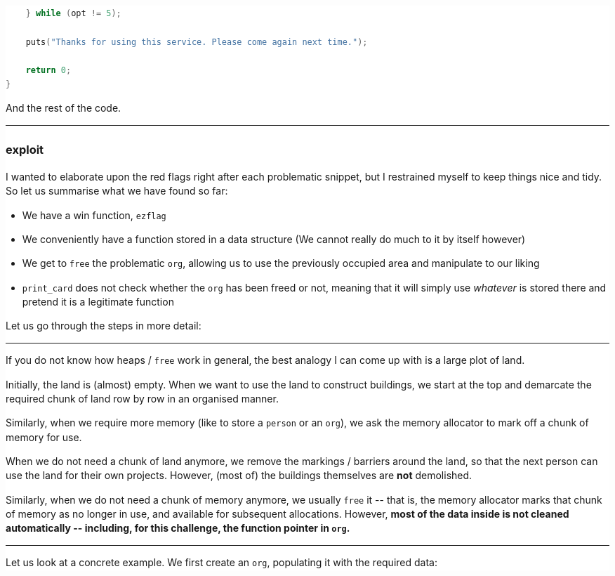```c
    } while (opt != 5);

    puts("Thanks for using this service. Please come again next time.");

    return 0;
}
```

And the rest of the code.

---

### exploit

I wanted to elaborate upon the red flags right after each problematic snippet, but I restrained myself to keep things nice and tidy. So let us summarise what we have found so far:

* We have a win function, `ezflag`

* We conveniently have a function stored in a data structure (We cannot really do much to it by itself however)

* We get to `free` the problematic `org`, allowing us to use the previously occupied area and manipulate to our liking

* `print_card` does not check whether the `org` has been freed or not, meaning that it will simply use _whatever_ is stored there and pretend it is a legitimate function

Let us go through the steps in more detail:

---

If you do not know how heaps / `free` work in general, the best analogy I can come up with is a large plot of land.

Initially, the land is (almost) empty. When we want to use the land to construct buildings, we start at the top and demarcate the required chunk of land row by row in an organised manner.

Similarly, when we require more memory (like to store a `person` or an `org`), we ask the memory allocator to mark off a chunk of memory for use.

When we do not need a chunk of land anymore, we remove the markings / barriers around the land, so that the next person can use the land for their own projects. However, (most of) the buildings themselves are **not** demolished.

Similarly, when we do not need a chunk of memory anymore, we usually `free` it -- that is, the memory allocator marks that chunk of memory as no longer in use, and available for subsequent allocations. However, **most of the data inside is not cleaned automatically -- including, for this challenge, the function pointer in `org`.**

---

Let us look at a concrete example. We first create an `org`, populating it with the required data:
